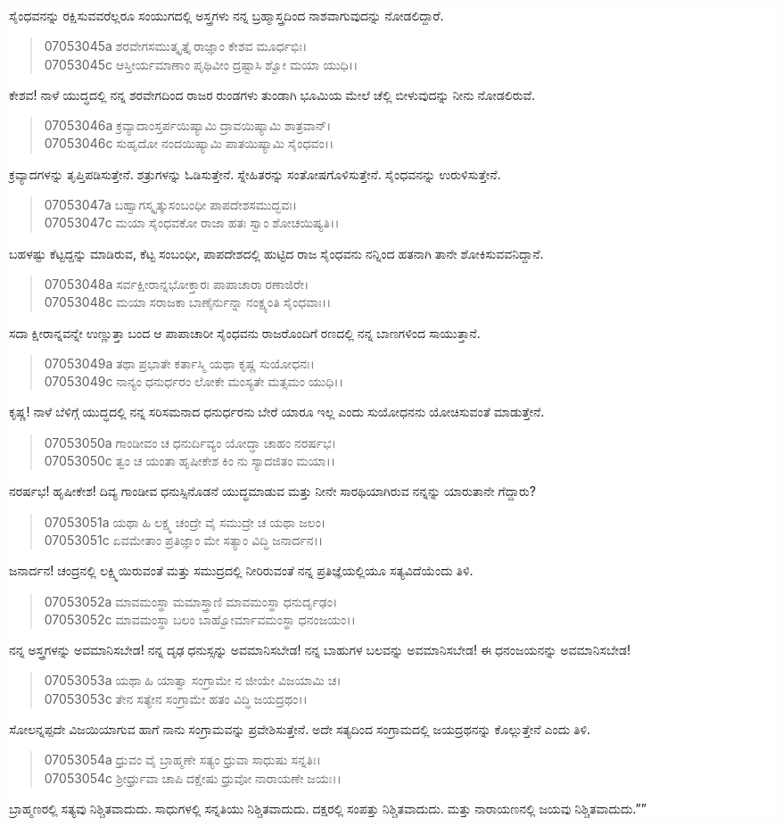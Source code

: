 ಸೈಂಧವನನ್ನು ರಕ್ಷಿಸುವವರೆಲ್ಲರೂ ಸಂಯುಗದಲ್ಲಿ ಅಸ್ತ್ರಗಳು ನನ್ನ ಬ್ರಹ್ಮಾಸ್ತ್ರದಿಂದ ನಾಶವಾಗುವುದನ್ನು ನೋಡಲಿದ್ದಾರೆ.

> 07053045a ಶರವೇಗಸಮುತ್ಕೃತ್ತೈ ರಾಜ್ಞಾಂ ಕೇಶವ ಮೂರ್ಧಭಿಃ।   
07053045c ಆಸ್ತೀರ್ಯಮಾಣಾಂ ಪೃಥಿವೀಂ ದ್ರಷ್ಟಾಸಿ ಶ್ವೋ ಮಯಾ ಯುಧಿ।।

ಕೇಶವ! ನಾಳೆ ಯುದ್ಧದಲ್ಲಿ ನನ್ನ ಶರವೇಗದಿಂದ ರಾಜರ ರುಂಡಗಳು ತುಂಡಾಗಿ ಭೂಮಿಯ ಮೇಲೆ ಚೆಲ್ಲಿ ಬೀಳುವುದನ್ನು ನೀನು ನೋಡಲಿರುವೆ.

> 07053046a ಕ್ರವ್ಯಾದಾಂಸ್ತರ್ಪಯಿಷ್ಯಾಮಿ ದ್ರಾವಯಿಷ್ಯಾಮಿ ಶಾತ್ರವಾನ್।   
07053046c ಸುಹೃದೋ ನಂದಯಿಷ್ಯಾಮಿ ಪಾತಯಿಷ್ಯಾಮಿ ಸೈಂಧವಂ।।

ಕ್ರವ್ಯಾದಗಳನ್ನು ತೃಪ್ತಿಪಡಿಸುತ್ತೇನೆ. ಶತ್ರುಗಳನ್ನು ಓಡಿಸುತ್ತೇನೆ. ಸ್ನೇಹಿತರನ್ನು ಸಂತೋಷಗೊಳಿಸುತ್ತೇನೆ. ಸೈಂಧವನನ್ನು ಉರುಳಿಸುತ್ತೇನೆ.

> 07053047a ಬಹ್ವಾಗಸ್ಕೃತ್ಕುಸಂಬಂಧೀ ಪಾಪದೇಶಸಮುದ್ಭವಃ।   
07053047c ಮಯಾ ಸೈಂಧವಕೋ ರಾಜಾ ಹತಃ ಸ್ವಾಂ ಶೋಚಯಿಷ್ಯತಿ।।

ಬಹಳಷ್ಟು ಕೆಟ್ಟದ್ದನ್ನು ಮಾಡಿರುವ, ಕೆಟ್ಟ ಸಂಬಂಧೀ, ಪಾಪದೇಶದಲ್ಲಿ ಹುಟ್ಟಿದ ರಾಜ ಸೈಂಧವನು ನನ್ನಿಂದ ಹತನಾಗಿ ತಾನೇ ಶೋಕಿಸುವವನಿದ್ದಾನೆ.

> 07053048a ಸರ್ವಕ್ಷೀರಾನ್ನಭೋಕ್ತಾರಃ ಪಾಪಾಚಾರಾ ರಣಾಜಿರೇ।   
07053048c ಮಯಾ ಸರಾಜಕಾ ಬಾಣೈರ್ನುನ್ನಾ ನಂಕ್ಷ್ಯಂತಿ ಸೈಂಧವಾಃ।।

ಸದಾ ಕ್ಷೀರಾನ್ನವನ್ನೇ ಉಣ್ಣುತ್ತಾ ಬಂದ ಆ ಪಾಪಾಚಾರೀ ಸೈಂಧವನು ರಾಜರೊಂದಿಗೆ ರಣದಲ್ಲಿ ನನ್ನ ಬಾಣಗಳಿಂದ ಸಾಯುತ್ತಾನೆ.

> 07053049a ತಥಾ ಪ್ರಭಾತೇ ಕರ್ತಾಸ್ಮಿ ಯಥಾ ಕೃಷ್ಣ ಸುಯೋಧನಃ।   
07053049c ನಾನ್ಯಂ ಧನುರ್ಧರಂ ಲೋಕೇ ಮಂಸ್ಯತೇ ಮತ್ಸಮಂ ಯುಧಿ।।

ಕೃಷ್ಣ! ನಾಳೆ ಬೆಳಿಗ್ಗೆ ಯುದ್ಧದಲ್ಲಿ ನನ್ನ ಸರಿಸಮನಾದ ಧನುರ್ಧರನು ಬೇರೆ ಯಾರೂ ಇಲ್ಲ ಎಂದು ಸುಯೋಧನನು ಯೋಚಿಸುವಂತೆ ಮಾಡುತ್ತೇನೆ.

> 07053050a ಗಾಂಡೀವಂ ಚ ಧನುರ್ದಿವ್ಯಂ ಯೋದ್ಧಾ ಚಾಹಂ ನರರ್ಷಭ।   
07053050c ತ್ವಂ ಚ ಯಂತಾ ಹೃಷೀಕೇಶ ಕಿಂ ನು ಸ್ಯಾದಜಿತಂ ಮಯಾ।।

ನರರ್ಷಭ! ಹೃಷೀಕೇಶ! ದಿವ್ಯ ಗಾಂಡೀವ ಧನುಸ್ಸಿನೊಡನೆ ಯುದ್ಧಮಾಡುವ ಮತ್ತು ನೀನೇ ಸಾರಥಿಯಾಗಿರುವ ನನ್ನನ್ನು ಯಾರುತಾನೇ ಗೆದ್ದಾರು?

> 07053051a ಯಥಾ ಹಿ ಲಕ್ಷ್ಮ ಚಂದ್ರೇ ವೈ ಸಮುದ್ರೇ ಚ ಯಥಾ ಜಲಂ।   
07053051c ಏವಮೇತಾಂ ಪ್ರತಿಜ್ಞಾಂ ಮೇ ಸತ್ಯಾಂ ವಿದ್ಧಿ ಜನಾರ್ದನ।।

ಜನಾರ್ದನ! ಚಂದ್ರನಲ್ಲಿ ಲಕ್ಷ್ಮಿಯಿರುವಂತೆ ಮತ್ತು ಸಮುದ್ರದಲ್ಲಿ ನೀರಿರುವಂತೆ ನನ್ನ ಪ್ರತಿಜ್ಞೆಯಲ್ಲಿಯೂ ಸತ್ಯವಿದೆಯೆಂದು ತಿಳಿ.

> 07053052a ಮಾವಮಂಸ್ಥಾ ಮಮಾಸ್ತ್ರಾಣಿ ಮಾವಮಂಸ್ಥಾ ಧನುರ್ದೃಢಂ।   
07053052c ಮಾವಮಂಸ್ಥಾ ಬಲಂ ಬಾಹ್ವೋರ್ಮಾವಮಂಸ್ಥಾ ಧನಂಜಯಂ।।

ನನ್ನ ಅಸ್ತ್ರಗಳನ್ನು ಅವಮಾನಿಸಬೇಡ! ನನ್ನ ದೃಢ ಧನುಸ್ಸನ್ನು ಅವಮಾನಿಸಬೇಡ! ನನ್ನ ಬಾಹುಗಳ ಬಲವನ್ನು ಅವಮಾನಿಸಬೇಡ! ಈ ಧನಂಜಯನನ್ನು ಅವಮಾನಿಸಬೇಡ!

> 07053053a ಯಥಾ ಹಿ ಯಾತ್ವಾ ಸಂಗ್ರಾಮೇ ನ ಜೀಯೇ ವಿಜಯಾಮಿ ಚ।   
07053053c ತೇನ ಸತ್ಯೇನ ಸಂಗ್ರಾಮೇ ಹತಂ ವಿದ್ಧಿ ಜಯದ್ರಥಂ।।

ಸೋಲನ್ನಪ್ಪದೇ ವಿಜಯಿಯಾಗುವ ಹಾಗೆ ನಾನು ಸಂಗ್ರಾಮವನ್ನು ಪ್ರವೇಶಿಸುತ್ತೇನೆ. ಅದೇ ಸತ್ಯದಿಂದ ಸಂಗ್ರಾಮದಲ್ಲಿ ಜಯದ್ರಥನನ್ನು ಕೊಲ್ಲುತ್ತೇನೆ ಎಂದು ತಿಳಿ.

> 07053054a ಧ್ರುವಂ ವೈ ಬ್ರಾಹ್ಮಣೇ ಸತ್ಯಂ ಧ್ರುವಾ ಸಾಧುಷು ಸನ್ನತಿಃ।   
07053054c ಶ್ರೀರ್ಧ್ರುವಾ ಚಾಪಿ ದಕ್ಷೇಷು ಧ್ರುವೋ ನಾರಾಯಣೇ ಜಯಃ।।

ಬ್ರಾಹ್ಮಣರಲ್ಲಿ ಸತ್ಯವು ನಿಶ್ಚಿತವಾದುದು. ಸಾಧುಗಳಲ್ಲಿ ಸನ್ನತಿಯು ನಿಶ್ಚಿತವಾದುದು. ದಕ್ಷರಲ್ಲಿ ಸಂಪತ್ತು ನಿಶ್ಚಿತವಾದುದು. ಮತ್ತು ನಾರಾಯಣನಲ್ಲಿ ಜಯವು ನಿಶ್ಚಿತವಾದುದು.””
